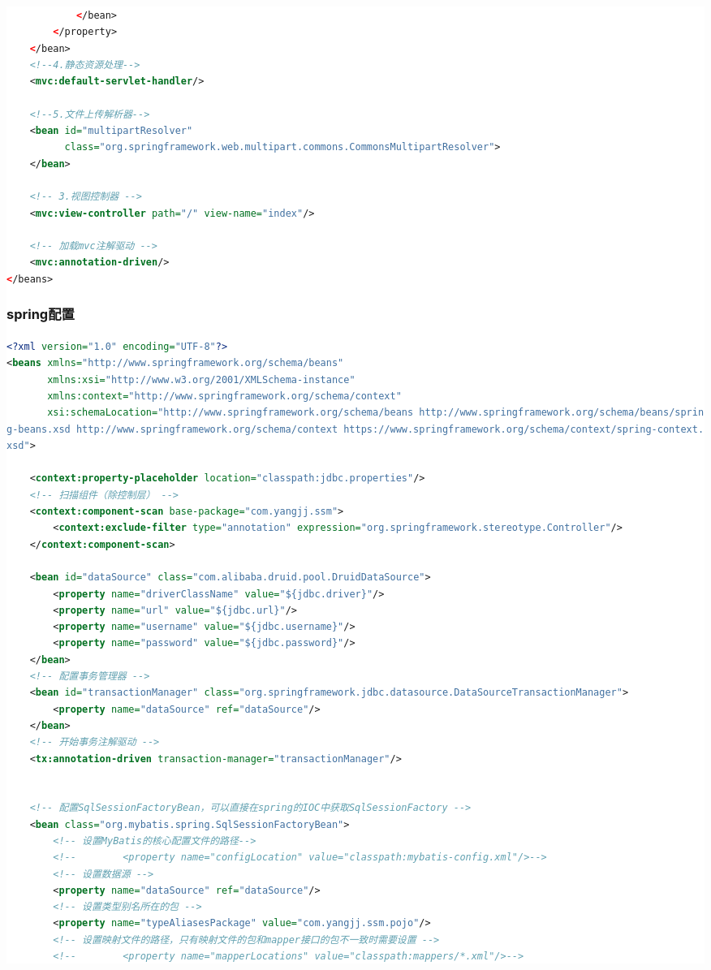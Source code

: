```xml
            </bean>
        </property>
    </bean>
    <!--4.静态资源处理-->
    <mvc:default-servlet-handler/>

    <!--5.文件上传解析器-->
    <bean id="multipartResolver"
          class="org.springframework.web.multipart.commons.CommonsMultipartResolver">
    </bean>

    <!-- 3.视图控制器 -->
    <mvc:view-controller path="/" view-name="index"/>

    <!-- 加载mvc注解驱动 -->
    <mvc:annotation-driven/>
</beans>
```



### spring配置

```xml
<?xml version="1.0" encoding="UTF-8"?>
<beans xmlns="http://www.springframework.org/schema/beans"
       xmlns:xsi="http://www.w3.org/2001/XMLSchema-instance"
       xmlns:context="http://www.springframework.org/schema/context"
       xsi:schemaLocation="http://www.springframework.org/schema/beans http://www.springframework.org/schema/beans/spring-beans.xsd http://www.springframework.org/schema/context https://www.springframework.org/schema/context/spring-context.xsd">

    <context:property-placeholder location="classpath:jdbc.properties"/>
    <!-- 扫描组件（除控制层） -->
    <context:component-scan base-package="com.yangjj.ssm">
        <context:exclude-filter type="annotation" expression="org.springframework.stereotype.Controller"/>
    </context:component-scan>

    <bean id="dataSource" class="com.alibaba.druid.pool.DruidDataSource">
        <property name="driverClassName" value="${jdbc.driver}"/>
        <property name="url" value="${jdbc.url}"/>
        <property name="username" value="${jdbc.username}"/>
        <property name="password" value="${jdbc.password}"/>
    </bean>
	<!-- 配置事务管理器 -->
    <bean id="transactionManager" class="org.springframework.jdbc.datasource.DataSourceTransactionManager">
        <property name="dataSource" ref="dataSource"/>
    </bean>
    <!-- 开始事务注解驱动 -->
    <tx:annotation-driven transaction-manager="transactionManager"/>
    
    
    <!-- 配置SqlSessionFactoryBean，可以直接在spring的IOC中获取SqlSessionFactory -->
    <bean class="org.mybatis.spring.SqlSessionFactoryBean">
        <!-- 设置MyBatis的核心配置文件的路径-->
        <!--        <property name="configLocation" value="classpath:mybatis-config.xml"/>-->
        <!-- 设置数据源 -->
        <property name="dataSource" ref="dataSource"/>
        <!-- 设置类型别名所在的包 -->
        <property name="typeAliasesPackage" value="com.yangjj.ssm.pojo"/>
        <!-- 设置映射文件的路径，只有映射文件的包和mapper接口的包不一致时需要设置 -->
        <!--        <property name="mapperLocations" value="classpath:mappers/*.xml"/>-->
```